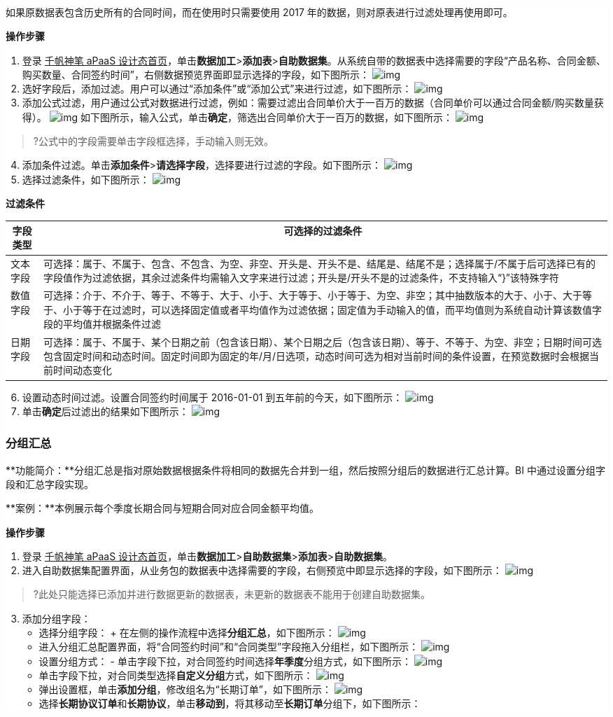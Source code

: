 如果原数据表包含历史所有的合同时间，而在使用时只需要使用 2017 年的数据，则对原表进行过滤处理再使用即可。

**操作步骤**

1. 登录 [千帆神笔 aPaaS 设计态首页](https://apaas.cloud.tencent.com/)，单击**数据加工**>**添加表**>**自助数据集**。从系统自带的数据表中选择需要的字段“产品名称、合同金额、购买数量、合同签约时间”，右侧数据预览界面即显示选择的字段，如下图所示：
   ![img](https://main.qcloudimg.com/raw/6d250cbef72b719b2b1f759420bd4f8b.png)
2. 选好字段后，添加过滤。用户可以通过“添加条件”或“添加公式”来进行过滤，如下图所示：
   ![img](https://main.qcloudimg.com/raw/a69bd989fdc6f19d805cafd87cf580b9.png)
3. 添加公式过滤，用户通过公式对数据进行过滤，例如：需要过滤出合同单价大于一百万的数据（合同单价可以通过合同金额/购买数量获得）。
   ![img](https://main.qcloudimg.com/raw/bdf009e5d6cf82698d58b9a866256701.png)
如下图所示，输入公式，单击**确定**，筛选出合同单价大于一百万的数据，如下图所示：
  ![img](https://main.qcloudimg.com/raw/8bb84c12bd38c0a9d8cb74c558ba1d46.png)
>?公式中的字段需要单击字段框选择，手动输入则无效。
>
4. 添加条件过滤。单击**添加条件**>**请选择字段**，选择要进行过滤的字段。如下图所示：
   ![img](https://main.qcloudimg.com/raw/08d1d9a6962556e2a80ae2400f43c56a.png)
5. 选择过滤条件，如下图所示： ![img](https://main.qcloudimg.com/raw/438bdc5873be23c4279600e150341acc.png)

**过滤条件**

| 字段类型 | 可选择的过滤条件                                             |
| -------- | ------------------------------------------------------------ |
| 文本字段 | 可选择：属于、不属于、包含、不包含、为空、非空、开头是、开头不是、结尾是、结尾不是；选择属于/不属于后可选择已有的字段值作为过滤依据，其余过滤条件均需输入文字来进行过滤；开头是/开头不是的过滤条件，不支持输入“}”该特殊字符 |
| 数值字段 | 可选择：介于、不介于、等于、不等于、大于、小于、大于等于、小于等于、为空、非空；其中抽数版本的大于、小于、大于等于、小于等于在过滤时，可以选择固定值或者平均值作为过滤依据；固定值为手动输入的值，而平均值则为系统自动计算该数值字段的平均值并根据条件过滤 |
| 日期字段 | 可选择：属于、不属于、某个日期之前（包含该日期）、某个日期之后（包含该日期）、等于、不等于、为空、非空；日期时间可选包含固定时间和动态时间。固定时间即为固定的年/月/日选项，动态时间可选为相对当前时间的条件设置，在预览数据时会根据当前时间动态变化 |

6. 设置动态时间过滤。设置合同签约时间属于 2016-01-01 到五年前的今天，如下图所示：
   ![img](https://main.qcloudimg.com/raw/2139ebc4d222028d3fa5fdb0204a47f2.png)
7. 单击**确定**后过滤出的结果如下图所示：
   ![img](https://main.qcloudimg.com/raw/132820ffebb6c1ae4afed0d00c36ee9a.png)

### 分组汇总

**功能简介：**分组汇总是指对原始数据根据条件将相同的数据先合并到一组，然后按照分组后的数据进行汇总计算。BI 中通过设置分组字段和汇总字段实现。

**案例：**本例展示每个季度长期合同与短期合同对应合同金额平均值。

**操作步骤**

1. 登录 [千帆神笔 aPaaS 设计态首页](https://apaas.cloud.tencent.com/)，单击**数据加工**>**自助数据集**>**添加表**>**自助数据集**。
2. 进入自助数据集配置界面，从业务包的数据表中选择需要的字段，右侧预览中即显示选择的字段，如下图所示：
 ![img](https://main.qcloudimg.com/raw/750fb10644c5682663790750c5cd8a4d.png)
>?此处只能选择已添加并进行数据更新的数据表，未更新的数据表不能用于创建自助数据集。
>
3. 添加分组字段：
	- 选择分组字段： + 在左侧的操作流程中选择**分组汇总**，如下图所示：
		![img](https://qcloudimg.tencent-cloud.cn/raw/63aa8b107e00423976317be623d147f0.jpg) 
	- 进入分组汇总配置界面，将“合同签约时间”和“合同类型”字段拖入分组栏，如下图所示：
		![img](https://main.qcloudimg.com/raw/058a4e39aa0b50309470bab441ba7552.png)
	- 设置分组方式： - 单击字段下拉，对合同签约时间选择**年季度**分组方式，如下图所示：
		![img](https://main.qcloudimg.com/raw/2aa2334c071d7ae90d8fd2bb710d1033.png) 
	- 单击字段下拉，对合同类型选择**自定义分组**方式，如下图所示：
		![img](https://main.qcloudimg.com/raw/d8e238218f021e46d229eef39f33d032.png) 
	- 弹出设置框，单击**添加分组**，修改组名为“长期订单”，如下图所示：
		![img](https://main.qcloudimg.com/raw/58c6df0e519d888414d164bd329cbced.png) 
	- 选择**长期协议订单**和**长期协议**，单击**移动到**，将其移动至**长期订单**分组下，如下图所示：